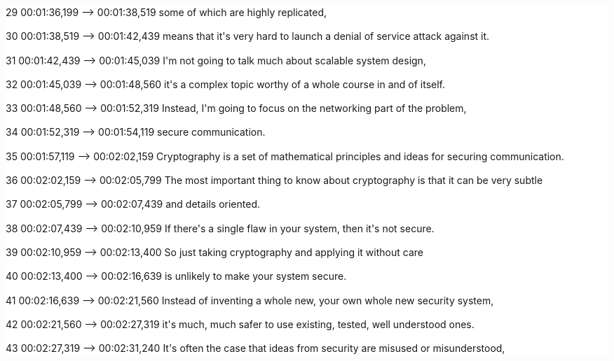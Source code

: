 29
00:01:36,199 --> 00:01:38,519
some of which are highly replicated,

30
00:01:38,519 --> 00:01:42,439
means that it's very hard to launch a denial of service attack against it.

31
00:01:42,439 --> 00:01:45,039
I'm not going to talk much about scalable system design,

32
00:01:45,039 --> 00:01:48,560
it's a complex topic worthy of a whole course in and of itself.

33
00:01:48,560 --> 00:01:52,319
Instead, I'm going to focus on the networking part of the problem,

34
00:01:52,319 --> 00:01:54,119
secure communication.

35
00:01:57,119 --> 00:02:02,159
Cryptography is a set of mathematical principles and ideas for securing communication.

36
00:02:02,159 --> 00:02:05,799
The most important thing to know about cryptography is that it can be very subtle

37
00:02:05,799 --> 00:02:07,439
and details oriented.

38
00:02:07,439 --> 00:02:10,959
If there's a single flaw in your system, then it's not secure.

39
00:02:10,959 --> 00:02:13,400
So just taking cryptography and applying it without care

40
00:02:13,400 --> 00:02:16,639
is unlikely to make your system secure.

41
00:02:16,639 --> 00:02:21,560
Instead of inventing a whole new, your own whole new security system,

42
00:02:21,560 --> 00:02:27,319
it's much, much safer to use existing, tested, well understood ones.

43
00:02:27,319 --> 00:02:31,240
It's often the case that ideas from security are misused or misunderstood,
